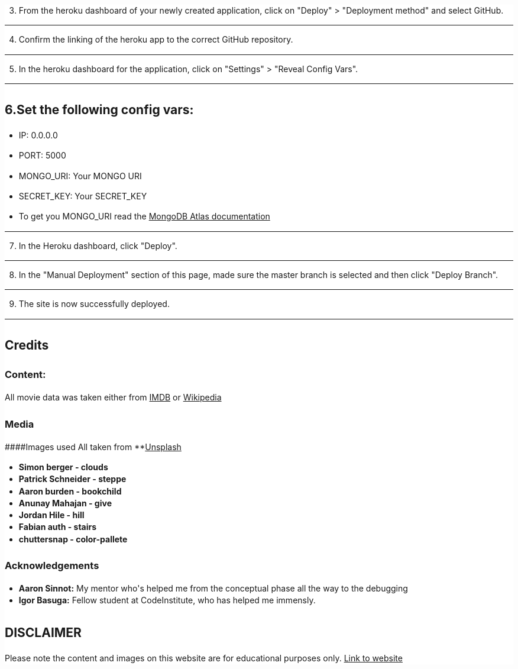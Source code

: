 3. From the heroku dashboard of your newly created application, click on "Deploy" > "Deployment method" and select GitHub.
---

4. Confirm the linking of the heroku app to the correct GitHub repository.
---

5. In the heroku dashboard for the application, click on "Settings" > "Reveal Config Vars".
---

6.Set the following config vars:
---

* IP: 0.0.0.0

* PORT: 5000

* MONGO_URI: Your MONGO URI

* SECRET_KEY: Your SECRET_KEY

* To get you MONGO_URI read the [MongoDB Atlas documentation](https://docs.atlas.mongodb.com/)
---

7. In the Heroku dashboard, click "Deploy".
---

8. In the "Manual Deployment" section of this page, made sure the master branch is selected and then click "Deploy Branch".
---

9. The site is now successfully deployed.
---

## Credits
### Content:
All movie data was taken either from [IMDB](https://www.imdb.com/) or [Wikipedia](https://en.wikipedia.org/wiki/Main_Page)

### Media
####Images used
All taken from **[Unsplash](https://unsplash.com/)
* **Simon berger - clouds**
* **Patrick Schneider - steppe**
* **Aaron burden - bookchild**
* **Anunay Mahajan - give**
* **Jordan Hile -  hill**
* **Fabian auth - stairs**
* **chuttersnap - color-pallete**

### Acknowledgements
* __Aaron Sinnot:__ My mentor who's helped me from the conceptual phase all the way to the debugging
* __Igor Basuga:__ Fellow student at CodeInstitute, who has helped me immensly.

## DISCLAIMER
Please note the content and images on this website are for educational purposes only.
[Link to website]('https://ascensus-lg.herokuapp.com/getmovies')

